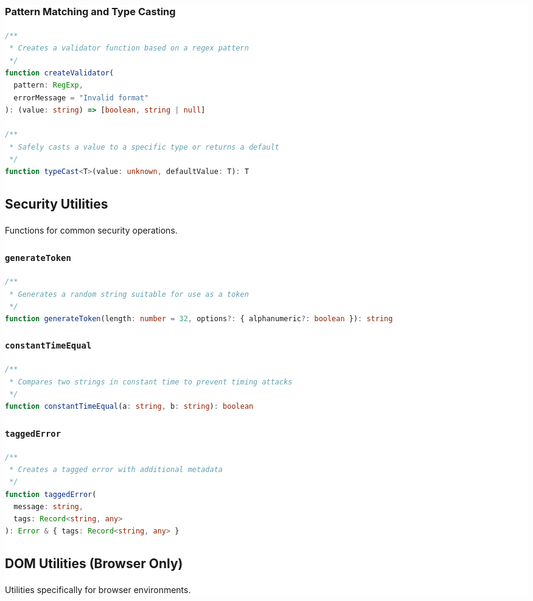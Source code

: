 ### Pattern Matching and Type Casting
```ts
/**
 * Creates a validator function based on a regex pattern
 */
function createValidator(
  pattern: RegExp, 
  errorMessage = "Invalid format"
): (value: string) => [boolean, string | null]

/**
 * Safely casts a value to a specific type or returns a default
 */
function typeCast<T>(value: unknown, defaultValue: T): T
```

## Security Utilities

Functions for common security operations.

### `generateToken`
```ts
/**
 * Generates a random string suitable for use as a token
 */
function generateToken(length: number = 32, options?: { alphanumeric?: boolean }): string
```

### `constantTimeEqual`
```ts
/**
 * Compares two strings in constant time to prevent timing attacks
 */
function constantTimeEqual(a: string, b: string): boolean
```

### `taggedError`
```ts
/**
 * Creates a tagged error with additional metadata
 */
function taggedError(
  message: string, 
  tags: Record<string, any>
): Error & { tags: Record<string, any> }
```

## DOM Utilities (Browser Only)

Utilities specifically for browser environments.
